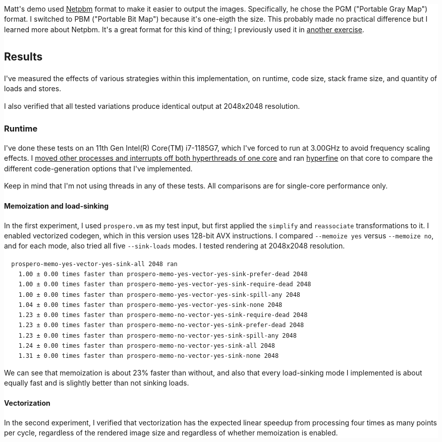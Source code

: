 Matt's demo used [Netpbm][] format to make it easier to output the images.
Specifically, he chose the PGM ("Portable Gray Map") format. I switched to PBM
("Portable Bit Map") because it's one-eigth the size. This probably made no
practical difference but I learned more about Netpbm. It's a great format for
this kind of thing; I previously used it in [another exercise][].

[Netpbm]: https://netpbm.sourceforge.net/
[another exercise]: https://jamey.thesharps.us/2011/11/18/heuristic-search-flood-it/

## Results

I've measured the effects of various strategies within this implementation, on
runtime, code size, stack frame size, and quantity of loads and stores.

I also verified that all tested variations produce identical output at 2048x2048
resolution.

### Runtime

I've done these tests on an 11th Gen Intel(R) Core(TM) i7-1185G7, which I've
forced to run at 3.00GHz to avoid frequency scaling effects. I [moved other
processes and interrupts off both hyperthreads of one core][cpu-isolation] and
ran [hyperfine][] on that core to compare the different code-generation options
that I've implemented.

[hyperfine]: https://github.com/sharkdp/hyperfine
[cpu-isolation]: https://github.com/bytecodealliance/sightglass/blob/main/docs/cpu-isolation.md

Keep in mind that I'm not using threads in any of these tests. All comparisons
are for single-core performance only.

#### Memoization and load-sinking

In the first experiment, I used `prospero.vm` as my test input, but first
applied the `simplify` and `reassociate` transformations to it. I enabled
vectorized codegen, which in this version uses 128-bit AVX instructions. I
compared `--memoize yes` versus `--memoize no`, and for each mode, also tried
all five `--sink-loads` modes. I tested rendering at 2048x2048 resolution.

```
  prospero-memo-yes-vector-yes-sink-all 2048 ran
    1.00 ± 0.00 times faster than prospero-memo-yes-vector-yes-sink-prefer-dead 2048
    1.00 ± 0.00 times faster than prospero-memo-yes-vector-yes-sink-require-dead 2048
    1.00 ± 0.00 times faster than prospero-memo-yes-vector-yes-sink-spill-any 2048
    1.04 ± 0.00 times faster than prospero-memo-yes-vector-yes-sink-none 2048
    1.23 ± 0.00 times faster than prospero-memo-no-vector-yes-sink-require-dead 2048
    1.23 ± 0.00 times faster than prospero-memo-no-vector-yes-sink-prefer-dead 2048
    1.23 ± 0.00 times faster than prospero-memo-no-vector-yes-sink-spill-any 2048
    1.24 ± 0.00 times faster than prospero-memo-no-vector-yes-sink-all 2048
    1.31 ± 0.00 times faster than prospero-memo-no-vector-yes-sink-none 2048
```

We can see that memoization is about 23% faster than without, and also that
every load-sinking mode I implemented is about equally fast and is slightly
better than not sinking loads.

#### Vectorization

In the second experiment, I verified that vectorization has the expected linear
speedup from processing four times as many points per cycle, regardless of the
rendered image size and regardless of whether memoization is enabled.


[prospero-challenge]: https://www.mattkeeter.com/projects/prospero/
[Constructive Solid Geometry]: https://en.wikipedia.org/wiki/Constructive_solid_geometry
[Cranelift]: https://cranelift.dev/
[Wasmtime]: https://wasmtime.dev/
[SSRA]: https://www.mattkeeter.com/blog/2022-10-04-ssra/
[agner-manuals]: https://www.agner.org/optimize/#manuals
[agner-vol2]: https://www.agner.org/optimize/optimizing_assembly.pdf
[`rsqrtps`]: https://www.felixcloutier.com/x86/rsqrtps
[`movmskps`]: https://www.felixcloutier.com/x86/movmskps